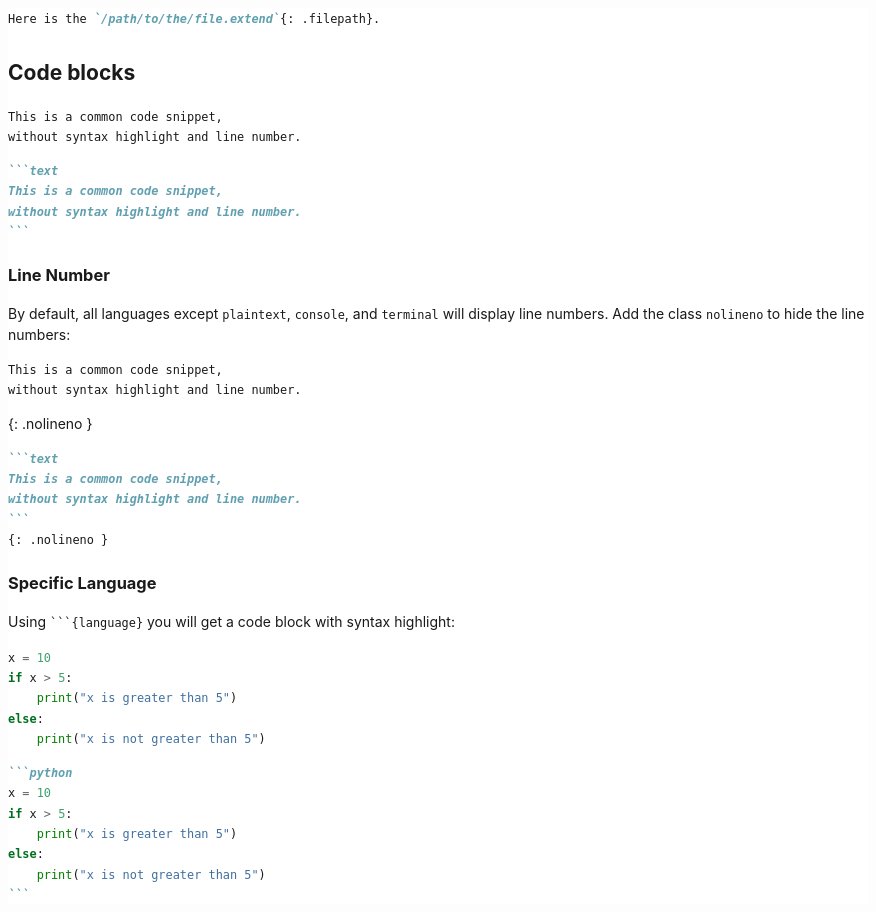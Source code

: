 ```markdown
Here is the `/path/to/the/file.extend`{: .filepath}.
```


## Code blocks   
```text
This is a common code snippet, 
without syntax highlight and line number.
```

````md
```text
This is a common code snippet, 
without syntax highlight and line number.
```
````

### Line Number   
By default, all languages except `plaintext`, `console`, and `terminal` will display line numbers. Add the class `nolineno` to hide the line numbers:

```text
This is a common code snippet, 
without syntax highlight and line number.
```
{: .nolineno }


````md
```text
This is a common code snippet, 
without syntax highlight and line number.
```
{: .nolineno }
````


### Specific Language
Using ```` ```{language} ```` you will get a code block with syntax highlight:

```python
x = 10
if x > 5:
    print("x is greater than 5")
else:
    print("x is not greater than 5") 
```

````markdown
```python
x = 10
if x > 5:
    print("x is greater than 5")
else:
    print("x is not greater than 5") 
```
````
